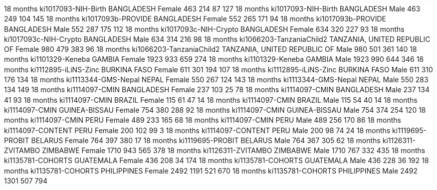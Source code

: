 18 months   ki1017093-NIH-Birth        BANGLADESH                     Female      463    214     87    127
18 months   ki1017093-NIH-Birth        BANGLADESH                     Male        463    249    104    145
18 months   ki1017093b-PROVIDE         BANGLADESH                     Female      552    265    171     94
18 months   ki1017093b-PROVIDE         BANGLADESH                     Male        552    287    175    112
18 months   ki1017093c-NIH-Crypto      BANGLADESH                     Female      634    320    227     93
18 months   ki1017093c-NIH-Crypto      BANGLADESH                     Male        634    314    216     98
18 months   ki1066203-TanzaniaChild2   TANZANIA, UNITED REPUBLIC OF   Female      980    479    383     96
18 months   ki1066203-TanzaniaChild2   TANZANIA, UNITED REPUBLIC OF   Male        980    501    361    140
18 months   ki1101329-Keneba           GAMBIA                         Female     1923    933    659    274
18 months   ki1101329-Keneba           GAMBIA                         Male       1923    990    644    346
18 months   ki1112895-iLiNS-Zinc       BURKINA FASO                   Female      611    301    194    107
18 months   ki1112895-iLiNS-Zinc       BURKINA FASO                   Male        611    310    176    134
18 months   ki1113344-GMS-Nepal        NEPAL                          Female      550    267    124    143
18 months   ki1113344-GMS-Nepal        NEPAL                          Male        550    283    134    149
18 months   ki1114097-CMIN             BANGLADESH                     Female      237    103     25     78
18 months   ki1114097-CMIN             BANGLADESH                     Male        237    134     41     93
18 months   ki1114097-CMIN             BRAZIL                         Female      115     61     47     14
18 months   ki1114097-CMIN             BRAZIL                         Male        115     54     40     14
18 months   ki1114097-CMIN             GUINEA-BISSAU                  Female      754    380    288     92
18 months   ki1114097-CMIN             GUINEA-BISSAU                  Male        754    374    254    120
18 months   ki1114097-CMIN             PERU                           Female      489    233    165     68
18 months   ki1114097-CMIN             PERU                           Male        489    256    170     86
18 months   ki1114097-CONTENT          PERU                           Female      200    102     99      3
18 months   ki1114097-CONTENT          PERU                           Male        200     98     74     24
18 months   ki1119695-PROBIT           BELARUS                        Female      764    397    380     17
18 months   ki1119695-PROBIT           BELARUS                        Male        764    367    305     62
18 months   ki1126311-ZVITAMBO         ZIMBABWE                       Female     1710    943    565    378
18 months   ki1126311-ZVITAMBO         ZIMBABWE                       Male       1710    767    332    435
18 months   ki1135781-COHORTS          GUATEMALA                      Female      436    208     34    174
18 months   ki1135781-COHORTS          GUATEMALA                      Male        436    228     36    192
18 months   ki1135781-COHORTS          PHILIPPINES                    Female     2492   1191    521    670
18 months   ki1135781-COHORTS          PHILIPPINES                    Male       2492   1301    507    794